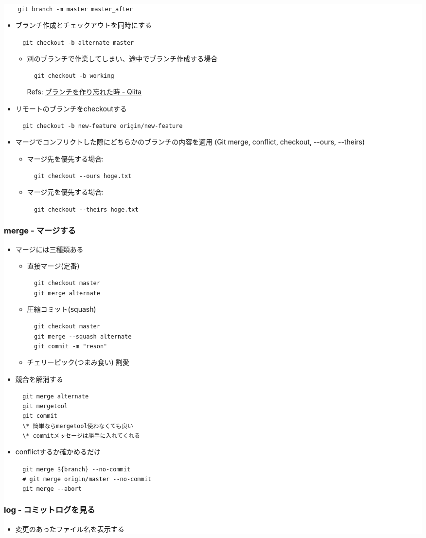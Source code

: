         git branch -m master master_after

- ブランチ作成とチェックアウトを同時にする

        git checkout -b alternate master

    - 別のブランチで作業してしまい、途中でブランチ作成する場合

            git checkout -b working

        Refs: [ブランチを作り忘れた時 - Qiita](http://qiita.com/kkabetani/items/edc69a806095e4fc489c)

- リモートのブランチをcheckoutする

        git checkout -b new-feature origin/new-feature

- マージでコンフリクトした際にどちらかのブランチの内容を適用 (Git merge, conflict, checkout, --ours, --theirs)
    - マージ先を優先する場合:

            git checkout --ours hoge.txt

    - マージ元を優先する場合:

            git checkout --theirs hoge.txt

### merge - マージする

- マージには三種類ある
    - 直接マージ(定番)

            git checkout master
            git merge alternate

    - 圧縮コミット(squash)

            git checkout master
            git merge --squash alternate
            git commit -m "reson"

    - チェリーピック(つまみ食い)
            割愛
- 競合を解消する

        git merge alternate
        git mergetool
        git commit
        \* 簡単ならmergetool使わなくても良い
        \* commitメッセージは勝手に入れてくれる

- conflictするか確かめるだけ

        git merge ${branch} --no-commit
        # git merge origin/master --no-commit
        git merge --abort

### log - コミットログを見る

- 変更のあったファイル名を表示する
